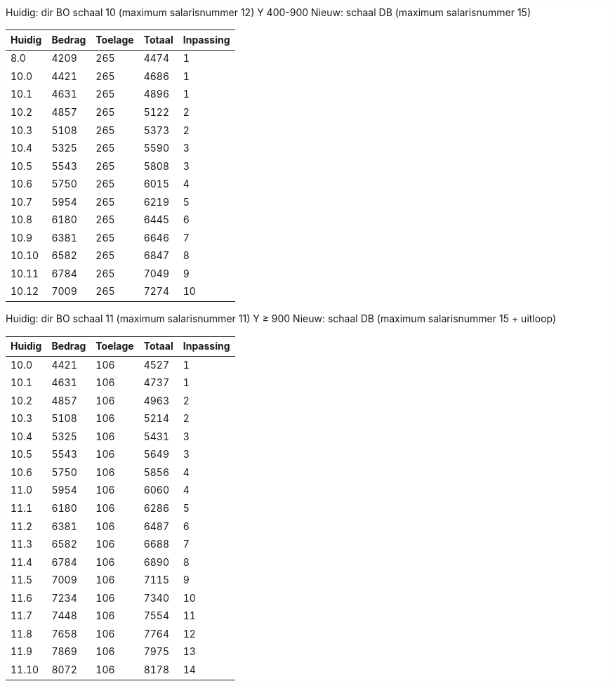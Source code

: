 Huidig: dir BO schaal 10 (maximum salarisnummer 12) Y 400-900 Nieuw: schaal DB (maximum salarisnummer 15)  

| Huidig  | Bedrag  | Toelage  | Totaal  | Inpassing  |
|:---|:---|:---|:---|:---|
| 8.0  | 4209  | 265  | 4474  | 1  | 5275  |
| 10.0  | 4421  | 265  | 4686  | 1  | 5275  |
| 10.1  | 4631  | 265  | 4896  | 1  | 5275  |
| 10.2  | 4857  | 265  | 5122  | 2  | 5675  |
| 10.3  | 5108  | 265  | 5373  | 2  | 5675  |
| 10.4  | 5325  | 265  | 5590  | 3  | 6075  |
| 10.5  | 5543  | 265  | 5808  | 3  | 6075  |
| 10.6  | 5750  | 265  | 6015  | 4  | 6275  |
| 10.7  | 5954  | 265  | 6219  | 5  | 6475  |
| 10.8  | 6180  | 265  | 6445  | 6  | 6675  |
| 10.9  | 6381  | 265  | 6646  | 7  | 6875  |
| 10.10  | 6582  | 265  | 6847  | 8  | 7075  |
| 10.11  | 6784  | 265  | 7049  | 9  | 7275  |
| 10.12  | 7009  | 265  | 7274  | 10  | 7475  |

Huidig: dir BO schaal 11 (maximum salarisnummer 11) Y ≥ 900 Nieuw: schaal DB (maximum salarisnummer 15 + uitloop)  

| Huidig  | Bedrag  | Toelage  | Totaal  | Inpassing  |
|:---|:---|:---|:---|:---|
| 10.0  | 4421  | 106  | 4527  | 1  | 5275  |
| 10.1  | 4631  | 106  | 4737  | 1  | 5275  |
| 10.2  | 4857  | 106  | 4963  | 2  | 5675  |
| 10.3  | 5108  | 106  | 5214  | 2  | 5675  |
| 10.4  | 5325  | 106  | 5431  | 3  | 6075  |
| 10.5  | 5543  | 106  | 5649  | 3  | 6075  |
| 10.6  | 5750  | 106  | 5856  | 4  | 6275  |
| 11.0  | 5954  | 106  | 6060  | 4  | 6275  |
| 11.1  | 6180  | 106  | 6286  | 5  | 6475  |
| 11.2  | 6381  | 106  | 6487  | 6  | 6675  |
| 11.3  | 6582  | 106  | 6688  | 7  | 6875  |
| 11.4  | 6784  | 106  | 6890  | 8  | 7075  |
| 11.5  | 7009  | 106  | 7115  | 9  | 7275  |
| 11.6  | 7234  | 106  | 7340  | 10  | 7475  |
| 11.7  | 7448  | 106  | 7554  | 11  | 7675  |
| 11.8  | 7658  | 106  | 7764  | 12  | 7875  |
| 11.9  | 7869  | 106  | 7975  | 13  | 8075  |
| 11.10  | 8072  | 106  | 8178  | 14  | 8275  |